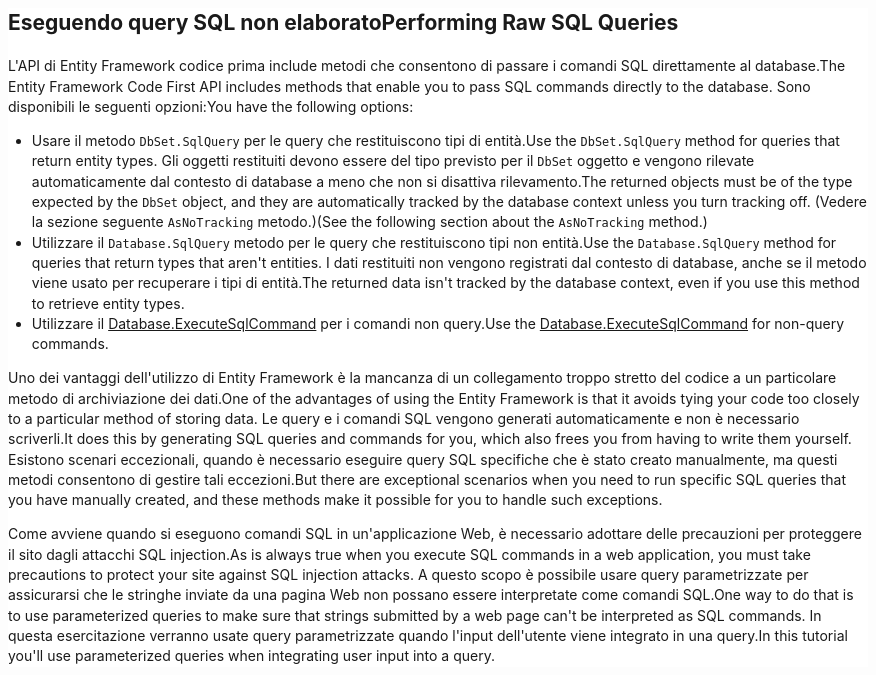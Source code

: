 ## <a name="performing-raw-sql-queries"></a><span data-ttu-id="dd0ab-126">Eseguendo query SQL non elaborato</span><span class="sxs-lookup"><span data-stu-id="dd0ab-126">Performing Raw SQL Queries</span></span>

<span data-ttu-id="dd0ab-127">L'API di Entity Framework codice prima include metodi che consentono di passare i comandi SQL direttamente al database.</span><span class="sxs-lookup"><span data-stu-id="dd0ab-127">The Entity Framework Code First API includes methods that enable you to pass SQL commands directly to the database.</span></span> <span data-ttu-id="dd0ab-128">Sono disponibili le seguenti opzioni:</span><span class="sxs-lookup"><span data-stu-id="dd0ab-128">You have the following options:</span></span>

- <span data-ttu-id="dd0ab-129">Usare il metodo `DbSet.SqlQuery` per le query che restituiscono tipi di entità.</span><span class="sxs-lookup"><span data-stu-id="dd0ab-129">Use the `DbSet.SqlQuery` method for queries that return entity types.</span></span> <span data-ttu-id="dd0ab-130">Gli oggetti restituiti devono essere del tipo previsto per il `DbSet` oggetto e vengono rilevate automaticamente dal contesto di database a meno che non si disattiva rilevamento.</span><span class="sxs-lookup"><span data-stu-id="dd0ab-130">The returned objects must be of the type expected by the `DbSet` object, and they are automatically tracked by the database context unless you turn tracking off.</span></span> <span data-ttu-id="dd0ab-131">(Vedere la sezione seguente `AsNoTracking` metodo.)</span><span class="sxs-lookup"><span data-stu-id="dd0ab-131">(See the following section about the `AsNoTracking` method.)</span></span>
- <span data-ttu-id="dd0ab-132">Utilizzare il `Database.SqlQuery` metodo per le query che restituiscono tipi non entità.</span><span class="sxs-lookup"><span data-stu-id="dd0ab-132">Use the `Database.SqlQuery` method for queries that return types that aren't entities.</span></span> <span data-ttu-id="dd0ab-133">I dati restituiti non vengono registrati dal contesto di database, anche se il metodo viene usato per recuperare i tipi di entità.</span><span class="sxs-lookup"><span data-stu-id="dd0ab-133">The returned data isn't tracked by the database context, even if you use this method to retrieve entity types.</span></span>
- <span data-ttu-id="dd0ab-134">Utilizzare il [Database.ExecuteSqlCommand](https://msdn.microsoft.com/library/gg679456(v=vs.103).aspx) per i comandi non query.</span><span class="sxs-lookup"><span data-stu-id="dd0ab-134">Use the [Database.ExecuteSqlCommand](https://msdn.microsoft.com/library/gg679456(v=vs.103).aspx) for non-query commands.</span></span>

<span data-ttu-id="dd0ab-135">Uno dei vantaggi dell'utilizzo di Entity Framework è la mancanza di un collegamento troppo stretto del codice a un particolare metodo di archiviazione dei dati.</span><span class="sxs-lookup"><span data-stu-id="dd0ab-135">One of the advantages of using the Entity Framework is that it avoids tying your code too closely to a particular method of storing data.</span></span> <span data-ttu-id="dd0ab-136">Le query e i comandi SQL vengono generati automaticamente e non è necessario scriverli.</span><span class="sxs-lookup"><span data-stu-id="dd0ab-136">It does this by generating SQL queries and commands for you, which also frees you from having to write them yourself.</span></span> <span data-ttu-id="dd0ab-137">Esistono scenari eccezionali, quando è necessario eseguire query SQL specifiche che è stato creato manualmente, ma questi metodi consentono di gestire tali eccezioni.</span><span class="sxs-lookup"><span data-stu-id="dd0ab-137">But there are exceptional scenarios when you need to run specific SQL queries that you have manually created, and these methods make it possible for you to handle such exceptions.</span></span>

<span data-ttu-id="dd0ab-138">Come avviene quando si eseguono comandi SQL in un'applicazione Web, è necessario adottare delle precauzioni per proteggere il sito dagli attacchi SQL injection.</span><span class="sxs-lookup"><span data-stu-id="dd0ab-138">As is always true when you execute SQL commands in a web application, you must take precautions to protect your site against SQL injection attacks.</span></span> <span data-ttu-id="dd0ab-139">A questo scopo è possibile usare query parametrizzate per assicurarsi che le stringhe inviate da una pagina Web non possano essere interpretate come comandi SQL.</span><span class="sxs-lookup"><span data-stu-id="dd0ab-139">One way to do that is to use parameterized queries to make sure that strings submitted by a web page can't be interpreted as SQL commands.</span></span> <span data-ttu-id="dd0ab-140">In questa esercitazione verranno usate query parametrizzate quando l'input dell'utente viene integrato in una query.</span><span class="sxs-lookup"><span data-stu-id="dd0ab-140">In this tutorial you'll use parameterized queries when integrating user input into a query.</span></span>
